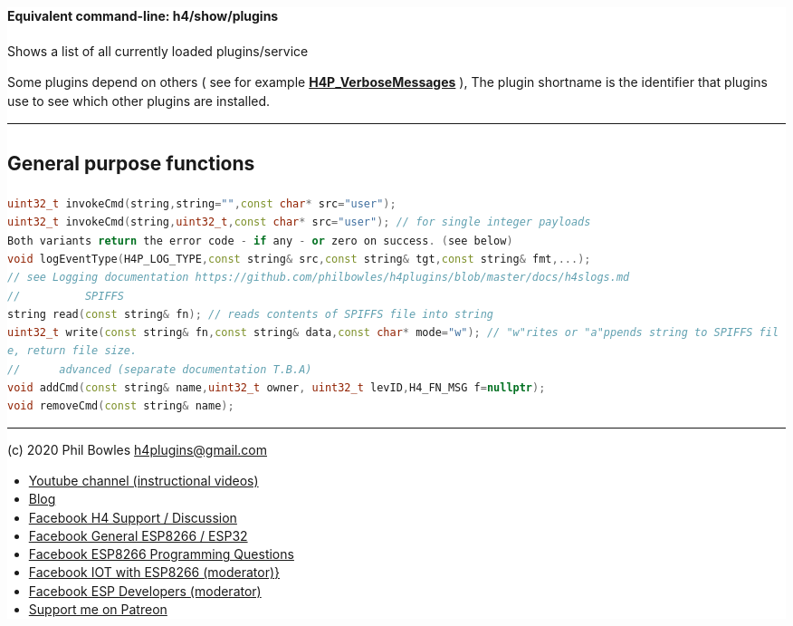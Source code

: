 #### Equivalent command-line: h4/show/plugins

Shows a list of all currently loaded plugins/service

Some plugins depend on others ( see for example [**H4P_VerboseMessages**](h4vm.md) ), The plugin shortname is the identifier that plugins use to see which other plugins are installed.

---

## General purpose functions

```cpp
uint32_t invokeCmd(string,string="",const char* src="user");
uint32_t invokeCmd(string,uint32_t,const char* src="user"); // for single integer payloads
Both variants return the error code - if any - or zero on success. (see below)
void logEventType(H4P_LOG_TYPE,const string& src,const string& tgt,const string& fmt,...);
// see Logging documentation https://github.com/philbowles/h4plugins/blob/master/docs/h4slogs.md
//          SPIFFS
string read(const string& fn); // reads contents of SPIFFS file into string
uint32_t write(const string& fn,const string& data,const char* mode="w"); // "w"rites or "a"ppends string to SPIFFS file, return file size.
//      advanced (separate documentation T.B.A)
void addCmd(const string& name,uint32_t owner, uint32_t levID,H4_FN_MSG f=nullptr);
void removeCmd(const string& name); 

```

---

(c) 2020 Phil Bowles h4plugins@gmail.com

* [Youtube channel (instructional videos)](https://www.youtube.com/channel/UCYi-Ko76_3p9hBUtleZRY6g)
* [Blog](https://8266iot.blogspot.com)
* [Facebook H4  Support / Discussion](https://www.facebook.com/groups/444344099599131/)
* [Facebook General ESP8266 / ESP32](https://www.facebook.com/groups/2125820374390340/)
* [Facebook ESP8266 Programming Questions](https://www.facebook.com/groups/esp8266questions/)
* [Facebook IOT with ESP8266 (moderator)}](https://www.facebook.com/groups/1591467384241011/)
* [Facebook ESP Developers (moderator)](https://www.facebook.com/groups/ESP8266/)
* [Support me on Patreon](https://patreon.com/esparto)
